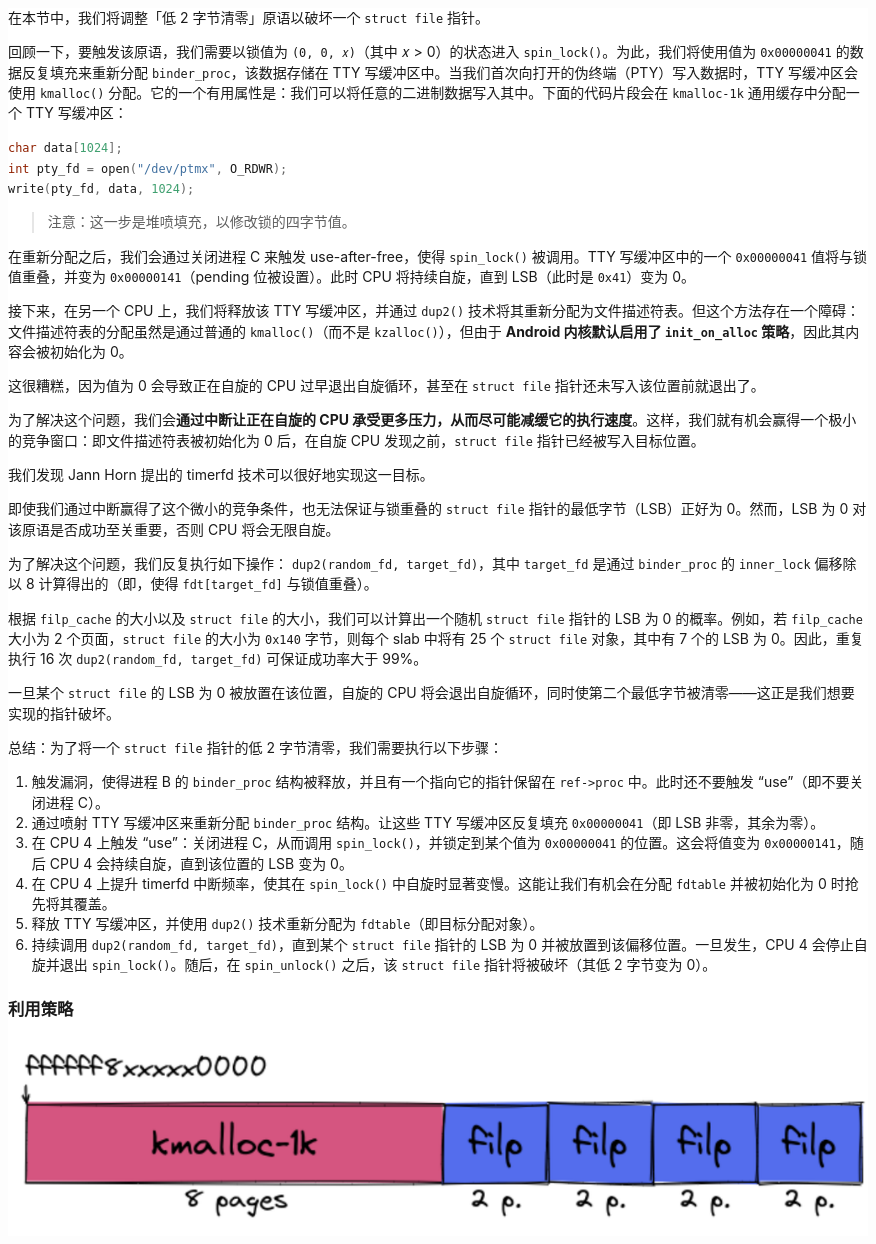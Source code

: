 在本节中，我们将调整「低 2 字节清零」原语以破坏一个 `struct file` 指针。

回顾一下，要触发该原语，我们需要以锁值为 `(0, 0, 𝑥)`（其中 𝑥 > 0）的状态进入 `spin_lock()`。为此，我们将使用值为 `0x00000041` 的数据反复填充来重新分配 `binder_proc`，该数据存储在 TTY 写缓冲区中。当我们首次向打开的伪终端（PTY）写入数据时，TTY 写缓冲区会使用 `kmalloc()` 分配。它的一个有用属性是：我们可以将任意的二进制数据写入其中。下面的代码片段会在 `kmalloc-1k` 通用缓存中分配一个 TTY 写缓冲区：

```c
char data[1024];
int pty_fd = open("/dev/ptmx", O_RDWR);
write(pty_fd, data, 1024);
```

> 注意：这一步是堆喷填充，以修改锁的四字节值。

在重新分配之后，我们会通过关闭进程 C 来触发 use-after-free，使得 `spin_lock()` 被调用。TTY 写缓冲区中的一个 `0x00000041` 值将与锁值重叠，并变为 `0x00000141`（pending 位被设置）。此时 CPU 将持续自旋，直到 LSB（此时是 `0x41`）变为 0。

接下来，在另一个 CPU 上，我们将释放该 TTY 写缓冲区，并通过 `dup2()` 技术将其重新分配为文件描述符表。但这个方法存在一个障碍：文件描述符表的分配虽然是通过普通的 `kmalloc()`（而不是 `kzalloc()`），但由于 **Android 内核默认启用了 `init_on_alloc` 策略**，因此其内容会被初始化为 0。

这很糟糕，因为值为 0 会导致正在自旋的 CPU 过早退出自旋循环，甚至在 `struct file` 指针还未写入该位置前就退出了。

为了解决这个问题，我们会**通过中断让正在自旋的 CPU 承受更多压力，从而尽可能减缓它的执行速度**。这样，我们就有机会赢得一个极小的竞争窗口：即文件描述符表被初始化为 0 后，在自旋 CPU 发现之前，`struct file` 指针已经被写入目标位置。

我们发现 Jann Horn 提出的 timerfd 技术可以很好地实现这一目标。

即使我们通过中断赢得了这个微小的竞争条件，也无法保证与锁重叠的 `struct file` 指针的最低字节（LSB）正好为 0。然而，LSB 为 0 对该原语是否成功至关重要，否则 CPU 将会无限自旋。

为了解决这个问题，我们反复执行如下操作：
`dup2(random_fd, target_fd)`，其中 `target_fd` 是通过 `binder_proc` 的 `inner_lock` 偏移除以 8 计算得出的（即，使得 `fdt[target_fd]` 与锁值重叠）。

根据 `filp_cache` 的大小以及 `struct file` 的大小，我们可以计算出一个随机 `struct file` 指针的 LSB 为 0 的概率。例如，若 `filp_cache` 大小为 2 个页面，`struct file` 的大小为 `0x140` 字节，则每个 slab 中将有 25 个 `struct file` 对象，其中有 7 个的 LSB 为 0。因此，重复执行 16 次 `dup2(random_fd, target_fd)` 可保证成功率大于 99%。

一旦某个 `struct file` 的 LSB 为 0 被放置在该位置，自旋的 CPU 将会退出自旋循环，同时使第二个最低字节被清零——这正是我们想要实现的指针破坏。

总结：为了将一个 `struct file` 指针的低 2 字节清零，我们需要执行以下步骤：
1. 触发漏洞，使得进程 B 的 `binder_proc` 结构被释放，并且有一个指向它的指针保留在 `ref->proc` 中。此时还不要触发 “use”（即不要关闭进程 C）。
2. 通过喷射 TTY 写缓冲区来重新分配 `binder_proc` 结构。让这些 TTY 写缓冲区反复填充 `0x00000041`（即 LSB 非零，其余为零）。
3. 在 CPU 4 上触发 “use”：关闭进程 C，从而调用 `spin_lock()`，并锁定到某个值为 `0x00000041` 的位置。这会将值变为 `0x00000141`，随后 CPU 4 会持续自旋，直到该位置的 LSB 变为 0。
4. 在 CPU 4 上提升 timerfd 中断频率，使其在 `spin_lock()` 中自旋时显著变慢。这能让我们有机会在分配 `fdtable` 并被初始化为 0 时抢先将其覆盖。
5. 释放 TTY 写缓冲区，并使用 `dup2()` 技术重新分配为 `fdtable`（即目标分配对象）。
6. 持续调用 `dup2(random_fd, target_fd)`，直到某个 `struct file` 指针的 LSB 为 0 并被放置到该偏移位置。一旦发生，CPU 4 会停止自旋并退出 `spin_lock()`。随后，在 `spin_unlock()` 之后，该 `struct file` 指针将被破坏（其低 2 字节变为 0）。

### 利用策略

![CVE-2022-20421_phys.png](./images/CVE-2022-20421_phys.png)
